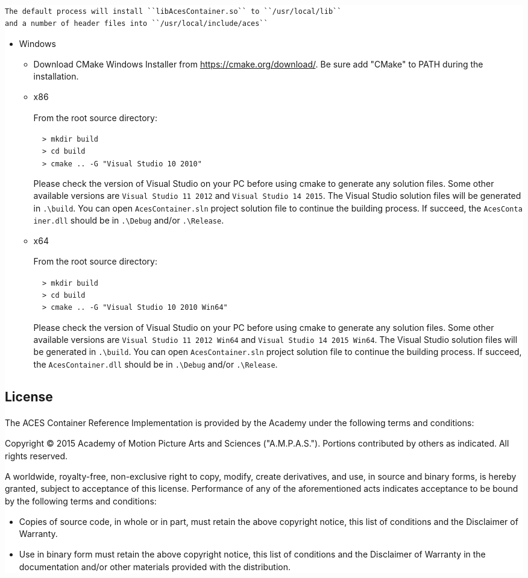     The default process will install ``libAcesContainer.so`` to ``/usr/local/lib``
    and a number of header files into ``/usr/local/include/aces``
    
    
		
               
* Windows 
    * Download CMake Windows Installer from https://cmake.org/download/. Be sure add "CMake" to PATH during the installation. 

	* x86	
	    
	    From the root source directory:

			> mkdir build 
			> cd build
			> cmake .. -G "Visual Studio 10 2010"
			
		Please check the version of Visual Studio on your PC before using cmake to generate any solution files. Some other available versions are ``Visual Studio 11 2012`` and ``Visual Studio 14 2015``. The Visual Studio solution files will be generated in ``.\build``. You can open ``AcesContainer.sln`` project solution file to continue the building process. If succeed, the ``AcesContainer.dll`` should be in ``.\Debug`` and/or ``.\Release``. 
		
		
	* x64	
	    
	    From the root source directory:

			> mkdir build
			> cd build
			> cmake .. -G "Visual Studio 10 2010 Win64"
			
		Please check the version of Visual Studio on your PC before using cmake to generate any solution files. Some other available versions are ``Visual Studio 11 2012 Win64`` and ``Visual Studio 14 2015 Win64``. The Visual Studio solution files will be generated in ``.\build``. You can open ``AcesContainer.sln`` project solution file to continue the building process. If succeed, the ``AcesContainer.dll`` should be in ``.\Debug`` and/or ``.\Release``. 

	
	
	
## License ##

The ACES Container Reference Implementation is provided by the Academy under the
following terms and conditions:

Copyright © 2015 Academy of Motion Picture Arts and Sciences ("A.M.P.A.S.").
Portions contributed by others as indicated. All rights reserved.

A worldwide, royalty-free, non-exclusive right to copy, modify, create
derivatives, and use, in source and binary forms, is hereby granted, subject to
acceptance of this license. Performance of any of the aforementioned acts
indicates acceptance to be bound by the following terms and conditions:

* Copies of source code, in whole or in part, must retain the above copyright
notice, this list of conditions and the Disclaimer of Warranty.

* Use in binary form must retain the above copyright notice, this list of
conditions and the Disclaimer of Warranty in the documentation and/or other
materials provided with the distribution.
